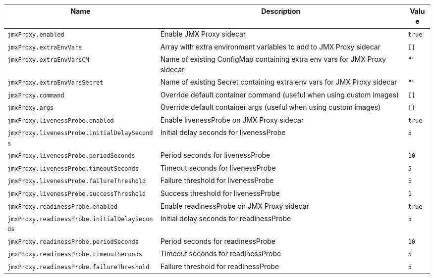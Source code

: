 | Name                                                         | Description                                                                                                                                                                                                                         | Value            |
| ------------------------------------------------------------ | ----------------------------------------------------------------------------------------------------------------------------------------------------------------------------------------------------------------------------------- | ---------------- |
| `jmxProxy.enabled`                                           | Enable JMX Proxy sidecar                                                                                                                                                                                                            | `true`           |
| `jmxProxy.extraEnvVars`                                      | Array with extra environment variables to add to JMX Proxy sidecar                                                                                                                                                                  | `[]`             |
| `jmxProxy.extraEnvVarsCM`                                    | Name of existing ConfigMap containing extra env vars for JMX Proxy sidecar                                                                                                                                                          | `""`             |
| `jmxProxy.extraEnvVarsSecret`                                | Name of existing Secret containing extra env vars for JMX Proxy sidecar                                                                                                                                                             | `""`             |
| `jmxProxy.command`                                           | Override default container command (useful when using custom images)                                                                                                                                                                | `[]`             |
| `jmxProxy.args`                                              | Override default container args (useful when using custom images)                                                                                                                                                                   | `[]`             |
| `jmxProxy.livenessProbe.enabled`                             | Enable livenessProbe on JMX Proxy sidecar                                                                                                                                                                                           | `true`           |
| `jmxProxy.livenessProbe.initialDelaySeconds`                 | Initial delay seconds for livenessProbe                                                                                                                                                                                             | `5`              |
| `jmxProxy.livenessProbe.periodSeconds`                       | Period seconds for livenessProbe                                                                                                                                                                                                    | `10`             |
| `jmxProxy.livenessProbe.timeoutSeconds`                      | Timeout seconds for livenessProbe                                                                                                                                                                                                   | `5`              |
| `jmxProxy.livenessProbe.failureThreshold`                    | Failure threshold for livenessProbe                                                                                                                                                                                                 | `5`              |
| `jmxProxy.livenessProbe.successThreshold`                    | Success threshold for livenessProbe                                                                                                                                                                                                 | `1`              |
| `jmxProxy.readinessProbe.enabled`                            | Enable readinessProbe on JMX Proxy sidecar                                                                                                                                                                                          | `true`           |
| `jmxProxy.readinessProbe.initialDelaySeconds`                | Initial delay seconds for readinessProbe                                                                                                                                                                                            | `5`              |
| `jmxProxy.readinessProbe.periodSeconds`                      | Period seconds for readinessProbe                                                                                                                                                                                                   | `10`             |
| `jmxProxy.readinessProbe.timeoutSeconds`                     | Timeout seconds for readinessProbe                                                                                                                                                                                                  | `5`              |
| `jmxProxy.readinessProbe.failureThreshold`                   | Failure threshold for readinessProbe                                                                                                                                                                                                | `5`              |
